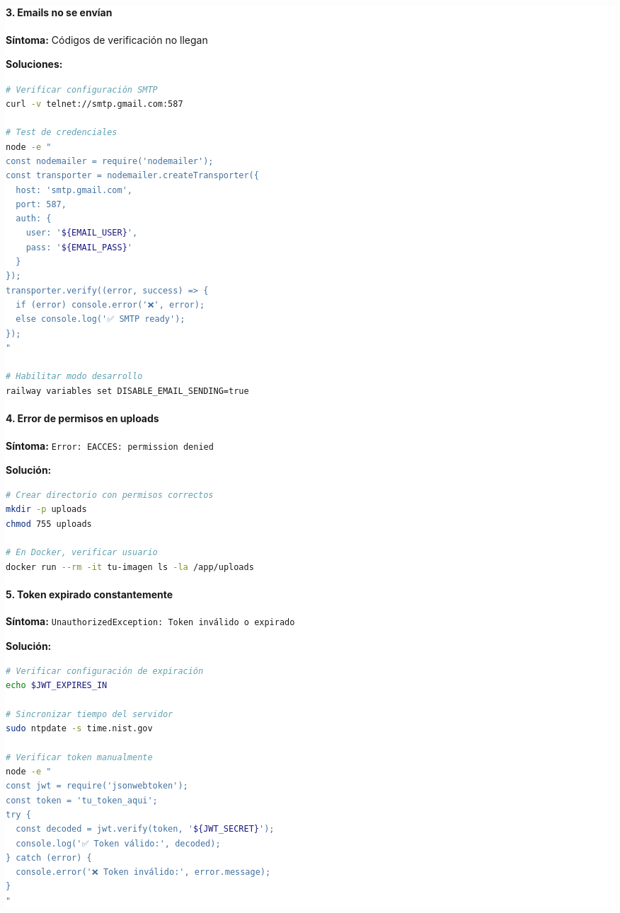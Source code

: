 #### 3. Emails no se envían

**Síntoma:** Códigos de verificación no llegan

**Soluciones:**
```bash
# Verificar configuración SMTP
curl -v telnet://smtp.gmail.com:587

# Test de credenciales
node -e "
const nodemailer = require('nodemailer');
const transporter = nodemailer.createTransporter({
  host: 'smtp.gmail.com',
  port: 587,
  auth: {
    user: '${EMAIL_USER}',
    pass: '${EMAIL_PASS}'
  }
});
transporter.verify((error, success) => {
  if (error) console.error('❌', error);
  else console.log('✅ SMTP ready');
});
"

# Habilitar modo desarrollo
railway variables set DISABLE_EMAIL_SENDING=true
```

#### 4. Error de permisos en uploads

**Síntoma:** `Error: EACCES: permission denied`

**Solución:**
```bash
# Crear directorio con permisos correctos
mkdir -p uploads
chmod 755 uploads

# En Docker, verificar usuario
docker run --rm -it tu-imagen ls -la /app/uploads
```

#### 5. Token expirado constantemente

**Síntoma:** `UnauthorizedException: Token inválido o expirado`

**Solución:**
```bash
# Verificar configuración de expiración
echo $JWT_EXPIRES_IN

# Sincronizar tiempo del servidor
sudo ntpdate -s time.nist.gov

# Verificar token manualmente
node -e "
const jwt = require('jsonwebtoken');
const token = 'tu_token_aqui';
try {
  const decoded = jwt.verify(token, '${JWT_SECRET}');
  console.log('✅ Token válido:', decoded);
} catch (error) {
  console.error('❌ Token inválido:', error.message);
}
"
```